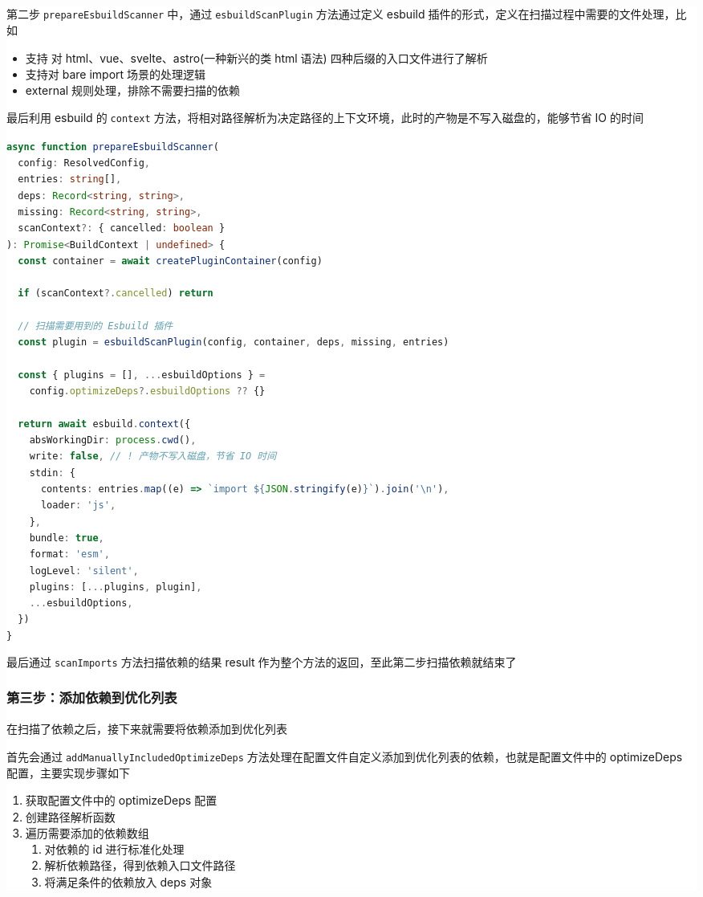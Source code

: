 第二步 `prepareEsbuildScanner` 中，通过 `esbuildScanPlugin` 方法通过定义 esbuild 插件的形式，定义在扫描过程中需要的文件处理，比如

- 支持 对 html、vue、svelte、astro(一种新兴的类 html 语法) 四种后缀的入口文件进行了解析
- 支持对 bare import 场景的处理逻辑
- external 规则处理，排除不需要扫描的依赖

最后利用 esbuild 的 `context` 方法，将相对路径解析为决定路径的上下文环境，此时的产物是不写入磁盘的，能够节省 IO 的时间

```ts
async function prepareEsbuildScanner(
  config: ResolvedConfig,
  entries: string[],
  deps: Record<string, string>,
  missing: Record<string, string>,
  scanContext?: { cancelled: boolean }
): Promise<BuildContext | undefined> {
  const container = await createPluginContainer(config)

  if (scanContext?.cancelled) return

  // 扫描需要用到的 Esbuild 插件
  const plugin = esbuildScanPlugin(config, container, deps, missing, entries)

  const { plugins = [], ...esbuildOptions } =
    config.optimizeDeps?.esbuildOptions ?? {}

  return await esbuild.context({
    absWorkingDir: process.cwd(),
    write: false, // ! 产物不写入磁盘，节省 IO 时间
    stdin: {
      contents: entries.map((e) => `import ${JSON.stringify(e)}`).join('\n'),
      loader: 'js',
    },
    bundle: true,
    format: 'esm',
    logLevel: 'silent',
    plugins: [...plugins, plugin],
    ...esbuildOptions,
  })
}
```

最后通过 `scanImports` 方法扫描依赖的结果 result 作为整个方法的返回，至此第二步扫描依赖就结束了

### 第三步：添加依赖到优化列表

在扫描了依赖之后，接下来就需要将依赖添加到优化列表

首先会通过 `addManuallyIncludedOptimizeDeps` 方法处理在配置文件自定义添加到优化列表的依赖，也就是配置文件中的 optimizeDeps 配置，主要实现步骤如下

1. 获取配置文件中的 optimizeDeps 配置
2. 创建路径解析函数
3. 遍历需要添加的依赖数组
   1. 对依赖的 id 进行标准化处理
   2. 解析依赖路径，得到依赖入口文件路径
   3. 将满足条件的依赖放入 deps 对象
